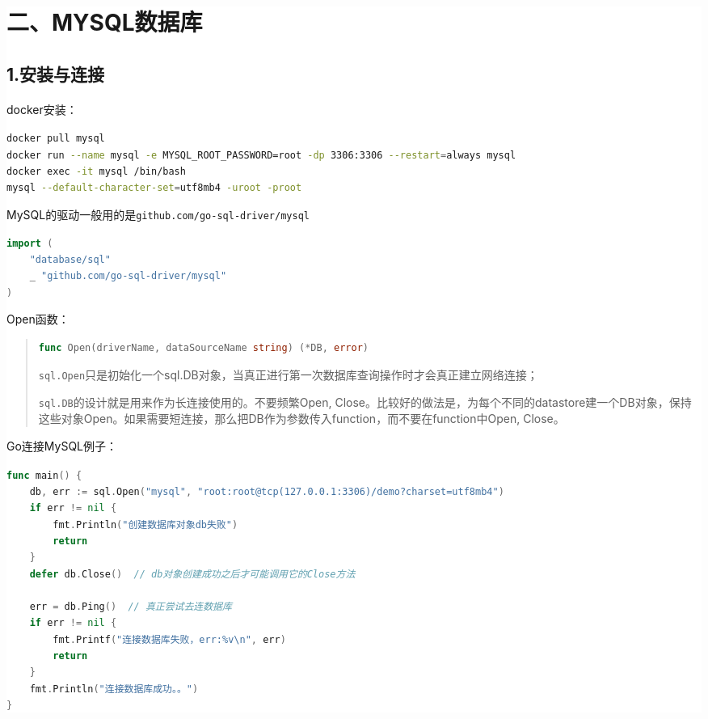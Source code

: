 
# 二、MYSQL数据库

## 1.安装与连接

docker安装：

```bash
docker pull mysql
docker run --name mysql -e MYSQL_ROOT_PASSWORD=root -dp 3306:3306 --restart=always mysql
docker exec -it mysql /bin/bash
mysql --default-character-set=utf8mb4 -uroot -proot
```



MySQL的驱动一般用的是`github.com/go-sql-driver/mysql`

```go
import (
    "database/sql"
	_ "github.com/go-sql-driver/mysql"
)
```

Open函数：

> ```go
> func Open(driverName, dataSourceName string) (*DB, error)
> ```
>
> `sql.Open`只是初始化一个sql.DB对象，当真正进行第一次数据库查询操作时才会真正建立网络连接；
>
> `sql.DB`的设计就是用来作为长连接使用的。不要频繁Open, Close。比较好的做法是，为每个不同的datastore建一个DB对象，保持这些对象Open。如果需要短连接，那么把DB作为参数传入function，而不要在function中Open, Close。



Go连接MySQL例子：

```go
func main() {
    db, err := sql.Open("mysql", "root:root@tcp(127.0.0.1:3306)/demo?charset=utf8mb4")
    if err != nil {
        fmt.Println("创建数据库对象db失败")
        return
    }
    defer db.Close()  // db对象创建成功之后才可能调用它的Close方法
    
    err = db.Ping()  // 真正尝试去连数据库
    if err != nil {
        fmt.Printf("连接数据库失败，err:%v\n", err)
        return
    }
    fmt.Println("连接数据库成功。。")
}
```
